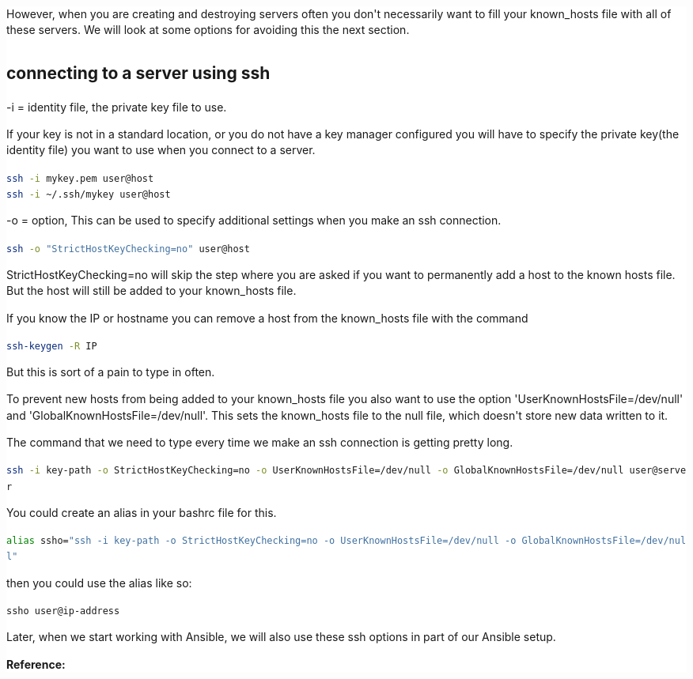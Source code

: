 However, when you are creating and destroying servers often you don't necessarily want to fill your known_hosts file with all of these servers. We will look at some options for avoiding this the next section.
## connecting to a server using ssh

-i = identity file, the private key file to use.

If your key is not in a standard location, or you do not have a key manager configured you will have to specify the private key(the identity file) you want to use when you connect to a server.

```bash
ssh -i mykey.pem user@host
ssh -i ~/.ssh/mykey user@host
```

-o = option, This can be used to specify additional settings when you make an ssh connection. 

```bash
ssh -o "StrictHostKeyChecking=no" user@host
```

StrictHostKeyChecking=no will skip the step where you are asked if you want to permanently add a host to the known hosts file. But the host will still be added to your known_hosts file. 

If you know the IP or hostname you can remove a host from the known_hosts file with the command

```bash
ssh-keygen -R IP
```

But this is sort of a pain to type in often.

To prevent new hosts from being added to your known_hosts file you also want to use the option 'UserKnownHostsFile=/dev/null' and 'GlobalKnownHostsFile=/dev/null'. This sets the known_hosts file to the null file, which doesn't store new data written to it.

The command that we need to type every time we make an ssh connection is getting pretty long.

```bash
ssh -i key-path -o StrictHostKeyChecking=no -o UserKnownHostsFile=/dev/null -o GlobalKnownHostsFile=/dev/null user@server
```

You could create an alias in your bashrc file for this.

```bash
alias ssho="ssh -i key-path -o StrictHostKeyChecking=no -o UserKnownHostsFile=/dev/null -o GlobalKnownHostsFile=/dev/null"
```

then you could use the alias like so:

```bash
ssho user@ip-address
```

Later, when we start working with Ansible, we will also use these ssh options in part of our Ansible setup.

**Reference:**
